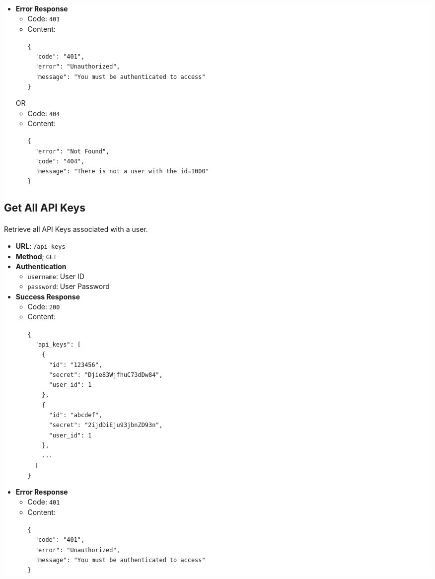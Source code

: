 * **Error Response**
  * Code: `401`
  * Content:
    ```
    {
      "code": "401",
      "error": "Unauthorized",
      "message": "You must be authenticated to access"
    }
    ```
  OR
  * Code: `404`
  * Content:
    ```
    {
      "error": "Not Found",
      "code": "404",
      "message": "There is not a user with the id=1000"
    }
    ```

## Get All API Keys

Retrieve all API Keys associated with a user.

* **URL**: `/api_keys`  
* **Method**; `GET`
* **Authentication**
  * `username`: User ID  
  * `password`: User Password
* **Success Response**
  * Code: `200`
  * Content:
    ```
    {
      "api_keys": [
        {
          "id": "123456",
          "secret": "Djie83WjfhuC73dDw84",
          "user_id": 1
        },
        {
          "id": "abcdef",
          "secret": "2ijdDiEju93jbnZD93n",
          "user_id": 1
        },
        ...
      ]
    }
    ```
* **Error Response**
  * Code: `401`
  * Content:
    ```
    {
      "code": "401",
      "error": "Unauthorized",
      "message": "You must be authenticated to access"
    }
	```
